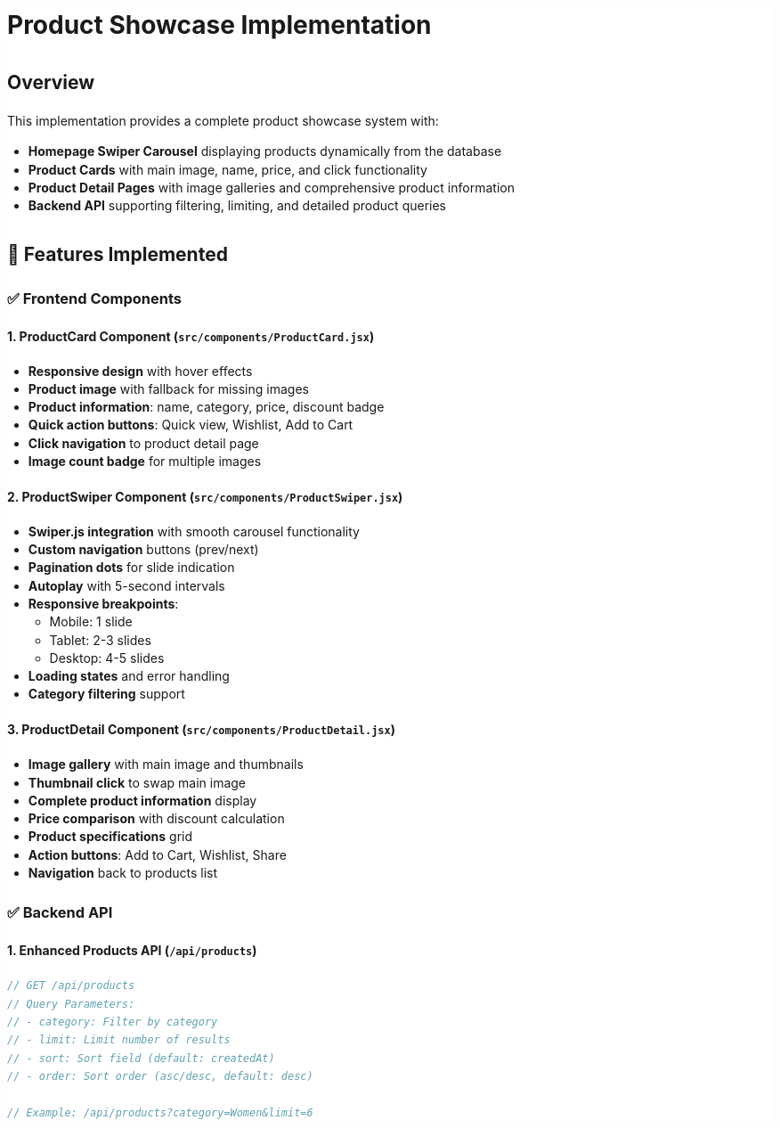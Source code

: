 # Product Showcase Implementation

## Overview
This implementation provides a complete product showcase system with:
- **Homepage Swiper Carousel** displaying products dynamically from the database
- **Product Cards** with main image, name, price, and click functionality
- **Product Detail Pages** with image galleries and comprehensive product information
- **Backend API** supporting filtering, limiting, and detailed product queries

## 🎯 Features Implemented

### ✅ Frontend Components

#### 1. **ProductCard Component** (`src/components/ProductCard.jsx`)
- **Responsive design** with hover effects
- **Product image** with fallback for missing images
- **Product information**: name, category, price, discount badge
- **Quick action buttons**: Quick view, Wishlist, Add to Cart
- **Click navigation** to product detail page
- **Image count badge** for multiple images

#### 2. **ProductSwiper Component** (`src/components/ProductSwiper.jsx`)
- **Swiper.js integration** with smooth carousel functionality
- **Custom navigation** buttons (prev/next)
- **Pagination dots** for slide indication
- **Autoplay** with 5-second intervals
- **Responsive breakpoints**:
  - Mobile: 1 slide
  - Tablet: 2-3 slides
  - Desktop: 4-5 slides
- **Loading states** and error handling
- **Category filtering** support

#### 3. **ProductDetail Component** (`src/components/ProductDetail.jsx`)
- **Image gallery** with main image and thumbnails
- **Thumbnail click** to swap main image
- **Complete product information** display
- **Price comparison** with discount calculation
- **Product specifications** grid
- **Action buttons**: Add to Cart, Wishlist, Share
- **Navigation** back to products list

### ✅ Backend API

#### 1. **Enhanced Products API** (`/api/products`)
```javascript
// GET /api/products
// Query Parameters:
// - category: Filter by category
// - limit: Limit number of results
// - sort: Sort field (default: createdAt)
// - order: Sort order (asc/desc, default: desc)

// Example: /api/products?category=Women&limit=6
```
